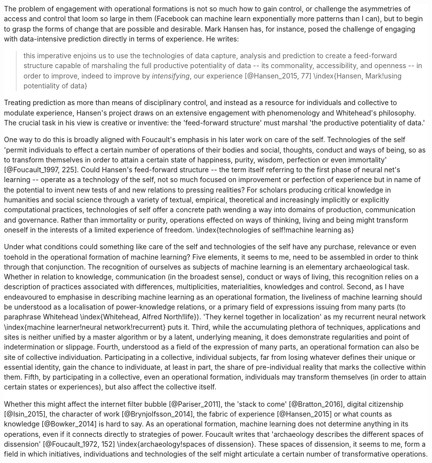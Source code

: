 The problem of engagement with operational formations is not so much how to gain control, or challenge the asymmetries of access and control that loom so large in them (Facebook can machine learn exponentially more patterns than I can), but to begin to grasp the forms of change that are possible and desirable. Mark Hansen has, for instance, posed the challenge of engaging with data-intensive prediction directly in terms of experience. He writes:

> this imperative enjoins us to use the technologies of data capture, analysis and prediction to create a feed-forward structure capable of marshaling the full productive potentiality of data -- its commonality, accessibility, and openness -- in order to improve, indeed to improve by _intensifying_, our experience [@Hansen_2015, 77] \index{Hansen, Mark!using potentiality of data}

Treating prediction as more than means of disciplinary control, and instead as a resource for individuals and collective to modulate experience, Hansen's project draws on an extensive engagement with phenomenology and Whitehead's philosophy. The crucial task in his view is creative or inventive: the 'feed-forward structure' must marshal 'the productive potentiality of data.'

One way to do this is broadly aligned with Foucault's emphasis in his later work on care of the self.  Technologies of the self 'permit individuals to effect a certain number of operations of their bodies and social, thoughts, conduct and ways of being, so as to transform themselves in order to attain a certain state of happiness, purity, wisdom, perfection or even immortality' [@Foucault_1997, 225]. Could Hansen's feed-forward structure -- the term itself referring to the first phase of neural net's learning  -- operate as a technology of the self, not so much focused on improvement or perfection of experience but in name of the potential to invent new tests of and new relations to pressing realities? For scholars producing critical knowledge in humanities and social science through a variety of textual, empirical, theoretical and increasingly implicitly or explicitly computational practices, technologies of self offer a concrete path  wending a way into domains of production, communication and governance.  Rather than immortality or purity, operations effected on ways of thinking, living and being might  transform oneself in the interests of a limited experience of freedom. \index{technologies of self!machine learning as} 

Under what conditions could something like care of the self and technologies of the self have any purchase, relevance or even toehold in the operational formation of machine learning? Five elements, it seems to me, need to be assembled in order to think through that conjunction. The recognition of ourselves as subjects of machine learning is an elementary archaeological task. Whether in relation to knowledge, communication (in the broadest sense), conduct or ways of living, this recognition relies on a description of practices associated with differences, multiplicities, materialities, knowledges and control. Second, as I have endeavoured to emphasise in describing machine learning as an operational formation, the liveliness of machine learning should be understood as a localisation of power-knowledge relations, or a primary field of expressions issuing from many parts (to paraphrase Whitehead \index{Whitehead, Alfred North!life}). 'They kernel together in localization' as my recurrent neural network \index{machine learner!neural network!recurrent} puts it. Third, while the accumulating plethora of techniques, applications and sites is neither unified by a master algorithm or by a latent, underlying meaning, it does demonstrate regularities and point of indetermination or slippage. Fourth, understood as a field of the expression of many parts, an operational formation can also be site of collective individuation. Participating in a collective, individual subjects, far from losing whatever defines their unique or essential identity, gain the chance to individuate, at least in part, the share of pre-individual reality that marks the collective within them. Fifth, by participating in a collective, even an operational formation, individuals may transform themselves (in order to attain certain states or experiences), but also  affect the collective itself. 

Whether this might affect the internet filter bubble [@Pariser_2011], the 'stack to come' [@Bratton_2016], digital citizenship [@Isin_2015], the character of work [@Brynjolfsson_2014], the fabric of experience [@Hansen_2015] or what counts as knowledge [@Bowker_2014] is hard to say.    As an operational formation, machine learning does not determine anything in its operations, even if it connects directly to strategies of power. Foucault writes that 'archaeology describes the different spaces of dissension' [@Foucault_1972, 152] \index{archaeology!spaces of dissension}. These spaces of dissension, it seems to me, form a field in which initiatives, individuations and technologies of the self might articulate a certain number of transformative operations. 


[^8.2]: Accounts that might do this can be found in science and technology studies, particularly in actor-network theory versions, as well as in recent social and cultural theory that, for instance, draws on the work of the 19th century French sociologist, Gabriele Tarde [@Tarde_1902; @Borch_2005].